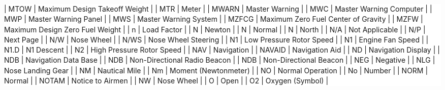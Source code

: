 | MTOW                                     | Maximum Design Takeoff Weight                                                                      |
| MTR                                      | Meter                                                                                              |
| MWARN                                    | Master Warning                                                                                     |
| MWC                                      | Master Warning Computer                                                                            |
| MWP                                      | Master Warning Panel                                                                               |
| MWS                                      | Master Warning System                                                                              |
| MZFCG                                    | Maximum Zero Fuel Center of Gravity                                                                |
| MZFW                                     | Maximum Design Zero Fuel Weight                                                                    |
| n                                        | Load Factor                                                                                        |
| N                                        | Newton                                                                                             |
| N                                        | Normal                                                                                             |
| N                                        | North                                                                                              |
| N/A                                      | Not Applicable                                                                                     |
| N/P                                      | Next Page                                                                                          |
| N/W                                      | Nose Wheel                                                                                         |
| N/WS                                     | Nose Wheel Steering                                                                                |
| N1                                       | Low Pressure Rotor Speed                                                                           |
| N1                                       | Engine Fan Speed                                                                                   |
| N1.D                                     | N1 Descent                                                                                         |
| N2                                       | High Pressure Rotor Speed                                                                          |
| NAV                                      | Navigation                                                                                         |
| NAVAID                                   | Navigation Aid                                                                                     |
| ND                                       | Navigation Display                                                                                 |
| NDB                                      | Navigation Data Base                                                                               |
| NDB                                      | Non-Directional Radio Beacon                                                                       |
| NDB                                      | Non-Directional Beacon                                                                             |
| NEG                                      | Negative                                                                                           |
| NLG                                      | Nose Landing Gear                                                                                  |
| NM                                       | Nautical Mile                                                                                      |
| Nm                                       | Moment (Newtonmeter)                                                                               |
| NO                                       | Normal Operation                                                                                   |
| No                                       | Number                                                                                             |
| NORM                                     | Normal                                                                                             |
| NOTAM                                    | Notice to Airmen                                                                                   |
| NW                                       | Nose Wheel                                                                                         |
| O                                        | Open                                                                                               |
| O2                                       | Oxygen (Symbol)                                                                                    |